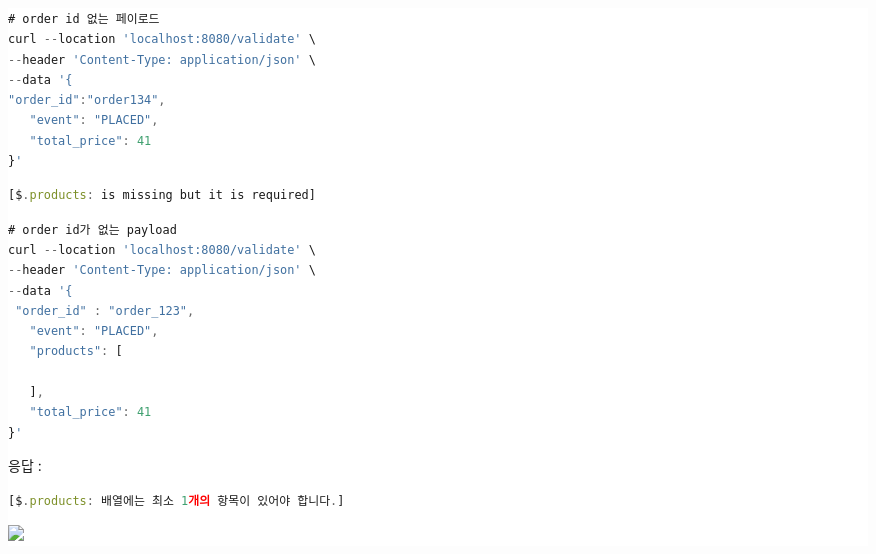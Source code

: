 ```js
# order id 없는 페이로드
curl --location 'localhost:8080/validate' \
--header 'Content-Type: application/json' \
--data '{
"order_id":"order134",
   "event": "PLACED",
   "total_price": 41
}'
```

<div class="content-ad"></div>

```js
[$.products: is missing but it is required]
```

```js
# order id가 없는 payload
curl --location 'localhost:8080/validate' \
--header 'Content-Type: application/json' \
--data '{
 "order_id" : "order_123",
   "event": "PLACED",
   "products": [

   ],
   "total_price": 41
}'
```

응답 :

<div class="content-ad"></div>

```js
[$.products: 배열에는 최소 1개의 항목이 있어야 합니다.]
```

<img src="/assets/img/2024-05-17-JSONSchemaValidatorusingJavaSpringBoot_1.png" />
